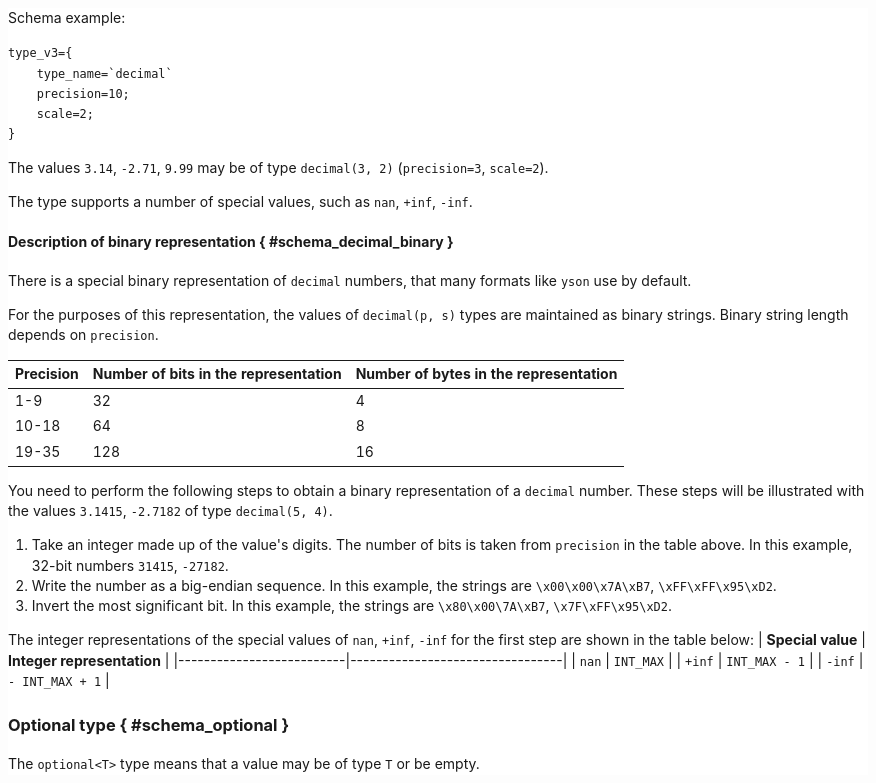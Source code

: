 Schema example:

```
type_v3={
    type_name=`decimal`
    precision=10;
    scale=2;
}
```

The values `3.14`, `-2.71`, `9.99` may be of type `decimal(3, 2)` (`precision=3`, `scale=2`).

The type supports a number of special values, such as `nan`, `+inf`, `-inf`.

#### Description of binary representation { #schema_decimal_binary }

There is a special binary representation of `decimal` numbers,
that many formats like `yson` use by default.

For the purposes of this representation, the values of `decimal(p, s)` types are maintained as binary strings. Binary string length
depends on `precision`.

| **Precision** | **Number of bits in the representation** | **Number of bytes in the representation** |
|---------------|-------------------------------|--------------------------------|
| 1-9 | 32 | 4 |
| 10-18 | 64 | 8 |
| 19-35 | 128 | 16 |

You need to perform the following steps to obtain a binary representation of a `decimal` number. These steps will be illustrated with the values `3.1415`, `-2.7182` of type `decimal(5, 4)`.
1. Take an integer made up of the value's digits. The number of bits is taken from `precision` in the table above. In this example, 32-bit numbers `31415`, `-27182`.
2. Write the number as a big-endian sequence. In this example, the strings are `\x00\x00\x7A\xB7`, `\xFF\xFF\x95\xD2`.
3. Invert the most significant bit. In this example, the strings are `\x80\x00\7A\xB7`, `\x7F\xFF\x95\xD2`.

The integer representations of the special values of `nan`, `+inf`, `-inf` for the first step are shown in the table below:
| **Special value** | **Integer representation** |
|--------------------------|---------------------------------|
| `nan`  | `INT_MAX` |
| `+inf` | `INT_MAX - 1` |
| `-inf` | `- INT_MAX + 1` |


### Optional type { #schema_optional }

The `optional<T>` type means that a value may be of type `T` or be empty.
